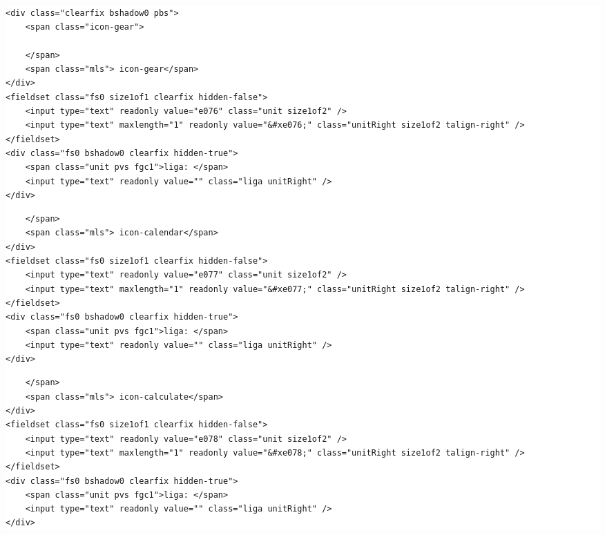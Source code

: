 	<div class="clearfix bshadow0 pbs">
		<span class="icon-gear">
				
		</span>
		<span class="mls"> icon-gear</span>
	</div>
	<fieldset class="fs0 size1of1 clearfix hidden-false">
		<input type="text" readonly value="e076" class="unit size1of2" />
		<input type="text" maxlength="1" readonly value="&#xe076;" class="unitRight size1of2 talign-right" />
	</fieldset>
	<div class="fs0 bshadow0 clearfix hidden-true">
		<span class="unit pvs fgc1">liga: </span>
		<input type="text" readonly value="" class="liga unitRight" />
	</div>
</div>
<div class="glyph fs1">
	<div class="clearfix bshadow0 pbs">
		<span class="icon-calendar">
				
		</span>
		<span class="mls"> icon-calendar</span>
	</div>
	<fieldset class="fs0 size1of1 clearfix hidden-false">
		<input type="text" readonly value="e077" class="unit size1of2" />
		<input type="text" maxlength="1" readonly value="&#xe077;" class="unitRight size1of2 talign-right" />
	</fieldset>
	<div class="fs0 bshadow0 clearfix hidden-true">
		<span class="unit pvs fgc1">liga: </span>
		<input type="text" readonly value="" class="liga unitRight" />
	</div>
</div>
<div class="glyph fs1">
	<div class="clearfix bshadow0 pbs">
		<span class="icon-calculate">
				
		</span>
		<span class="mls"> icon-calculate</span>
	</div>
	<fieldset class="fs0 size1of1 clearfix hidden-false">
		<input type="text" readonly value="e078" class="unit size1of2" />
		<input type="text" maxlength="1" readonly value="&#xe078;" class="unitRight size1of2 talign-right" />
	</fieldset>
	<div class="fs0 bshadow0 clearfix hidden-true">
		<span class="unit pvs fgc1">liga: </span>
		<input type="text" readonly value="" class="liga unitRight" />
	</div>
</div>
<div class="glyph fs1">
	<div class="clearfix bshadow0 pbs">
		<span class="icon-itemize">
				